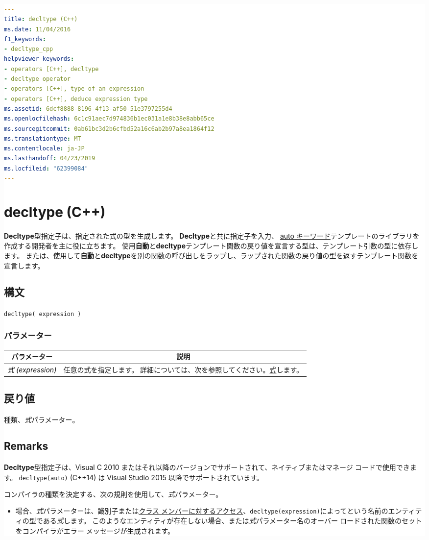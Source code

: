 ```yaml
---
title: decltype (C++)
ms.date: 11/04/2016
f1_keywords:
- decltype_cpp
helpviewer_keywords:
- operators [C++], decltype
- decltype operator
- operators [C++], type of an expression
- operators [C++], deduce expression type
ms.assetid: 6dcf8888-8196-4f13-af50-51e3797255d4
ms.openlocfilehash: 6c1c91aec7d974836b1ec031a1e8b38e8abb65ce
ms.sourcegitcommit: 0ab61bc3d2b6cfbd52a16c6ab2b97a8ea1864f12
ms.translationtype: MT
ms.contentlocale: ja-JP
ms.lasthandoff: 04/23/2019
ms.locfileid: "62399084"
---
```

# <a name="decltype--c"></a>decltype (C++)

**Decltype**型指定子は、指定された式の型を生成します。 **Decltype**と共に指定子を入力、 [auto キーワード](../cpp/auto-cpp.md)テンプレートのライブラリを作成する開発者を主に役に立ちます。 使用**自動**と**decltype**テンプレート関数の戻り値を宣言する型は、テンプレート引数の型に依存します。 または、使用して**自動**と**decltype**を別の関数の呼び出しをラップし、ラップされた関数の戻り値の型を返すテンプレート関数を宣言します。

## <a name="syntax"></a>構文

```
decltype( expression )
```

### <a name="parameters"></a>パラメーター

|パラメーター|説明|
|---------------|-----------------|
|*式 (expression)*|任意の式を指定します。 詳細については、次を参照してください。[式](../cpp/expressions-cpp.md)します。|

## <a name="return-value"></a>戻り値

種類、*式*パラメーター。

## <a name="remarks"></a>Remarks

**Decltype**型指定子は、Visual C 2010 またはそれ以降のバージョンでサポートされて、ネイティブまたはマネージ コードで使用できます。 `decltype(auto)` (C++14) は Visual Studio 2015 以降でサポートされています。

コンパイラの種類を決定する、次の規則を使用して、*式*パラメーター。

- 場合、*式*パラメーターは、識別子または[クラス メンバーに対するアクセス](../cpp/member-access-operators-dot-and.md)、`decltype(expression)`によってという名前のエンティティの型である*式*します。 このようなエンティティが存在しない場合、または*式*パラメーター名のオーバー ロードされた関数のセットをコンパイラがエラー メッセージが生成されます。
